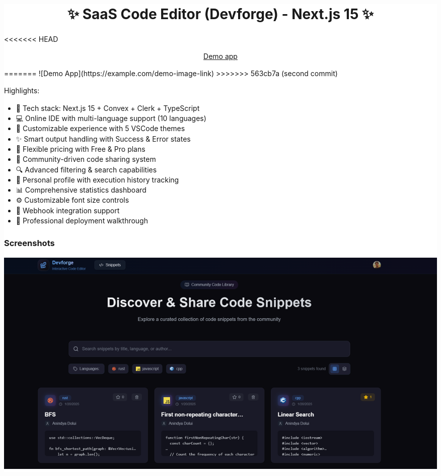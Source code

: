 <h1 align="center">✨ SaaS Code Editor (Devforge) - Next.js 15 ✨</h1>

<<<<<<< HEAD
<p align="center">
  <a href="https://example.com/demo-link">Demo app</a>
</p>
=======
![Demo App](https://example.com/demo-image-link)
>>>>>>> 563cb7a (second commit)

Highlights:

- 🚀 Tech stack: Next.js 15 + Convex + Clerk + TypeScript
- 💻 Online IDE with multi-language support (10 languages)
- 🎨 Customizable experience with 5 VSCode themes
- ✨ Smart output handling with Success & Error states
- 💎 Flexible pricing with Free & Pro plans
- 🤝 Community-driven code sharing system
- 🔍 Advanced filtering & search capabilities
- 👤 Personal profile with execution history tracking
- 📊 Comprehensive statistics dashboard
- ⚙️ Customizable font size controls
- 🔗 Webhook integration support
- 🌟 Professional deployment walkthrough

### Screenshots
<img width="958" alt="image" src="./demo/1.png">